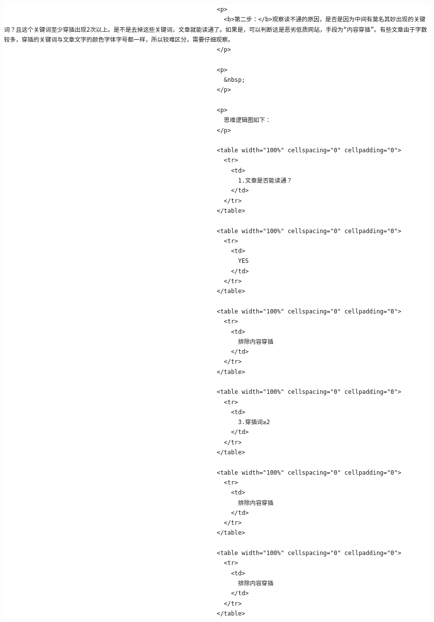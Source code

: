                                                                 <p>
                                                                  <b>第二步：</b>观察读不通的原因，是否是因为中间有莫名其妙出现的关键词？且这个关键词至少穿插出现2次以上。是不是去掉这些关键词，文章就能读通了。如果是，可以判断这是恶劣低质网站，手段为“内容穿插”。有些文章由于字数较多，穿插的关键词与文章文字的颜色字体字号都一样，所以较难区分，需要仔细观察。
                                                                </p>
                                                                
                                                                <p>
                                                                  &nbsp;
                                                                </p>
                                                                
                                                                <p>
                                                                  思维逻辑图如下：
                                                                </p>
                                                                
                                                                <table width="100%" cellspacing="0" cellpadding="0">
                                                                  <tr>
                                                                    <td>
                                                                      1.文章是否能读通？
                                                                    </td>
                                                                  </tr>
                                                                </table>
                                                                
                                                                <table width="100%" cellspacing="0" cellpadding="0">
                                                                  <tr>
                                                                    <td>
                                                                      YES
                                                                    </td>
                                                                  </tr>
                                                                </table>
                                                                
                                                                <table width="100%" cellspacing="0" cellpadding="0">
                                                                  <tr>
                                                                    <td>
                                                                      排除内容穿插
                                                                    </td>
                                                                  </tr>
                                                                </table>
                                                                
                                                                <table width="100%" cellspacing="0" cellpadding="0">
                                                                  <tr>
                                                                    <td>
                                                                      3.穿插词≥2
                                                                    </td>
                                                                  </tr>
                                                                </table>
                                                                
                                                                <table width="100%" cellspacing="0" cellpadding="0">
                                                                  <tr>
                                                                    <td>
                                                                      排除内容穿插
                                                                    </td>
                                                                  </tr>
                                                                </table>
                                                                
                                                                <table width="100%" cellspacing="0" cellpadding="0">
                                                                  <tr>
                                                                    <td>
                                                                      排除内容穿插
                                                                    </td>
                                                                  </tr>
                                                                </table>
                                                                